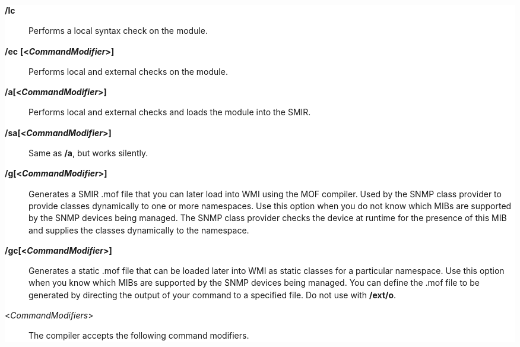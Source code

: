 <span id="_lc"></span><span id="_LC"></span>**/lc**
</dt> <dd>

Performs a local syntax check on the module.

</dd> <dt>

<span id="_ec___CommandModifier__"></span><span id="_ec___commandmodifier__"></span><span id="_EC___COMMANDMODIFIER__"></span>**/ec** **\[<***CommandModifier***>\]**
</dt> <dd>

Performs local and external checks on the module.

</dd> <dt>

<span id="_a__CommandModifier__"></span><span id="_a__commandmodifier__"></span><span id="_A__COMMANDMODIFIER__"></span>**/a\[<***CommandModifier***>\]**
</dt> <dd>

Performs local and external checks and loads the module into the SMIR.

</dd> <dt>

<span id="_sa__CommandModifier__"></span><span id="_sa__commandmodifier__"></span><span id="_SA__COMMANDMODIFIER__"></span>**/sa\[<***CommandModifier***>\]**
</dt> <dd>

Same as **/a**, but works silently.

</dd> <dt>

<span id="_g__CommandModifier__"></span><span id="_g__commandmodifier__"></span><span id="_G__COMMANDMODIFIER__"></span>**/g\[<***CommandModifier***>\]**
</dt> <dd>

Generates a SMIR .mof file that you can later load into WMI using the MOF compiler. Used by the SNMP class provider to provide classes dynamically to one or more namespaces. Use this option when you do not know which MIBs are supported by the SNMP devices being managed. The SNMP class provider checks the device at runtime for the presence of this MIB and supplies the classes dynamically to the namespace.

</dd> <dt>

<span id="_gc__CommandModifier__"></span><span id="_gc__commandmodifier__"></span><span id="_GC__COMMANDMODIFIER__"></span>**/gc\[<***CommandModifier***>\]**
</dt> <dd>

Generates a static .mof file that can be loaded later into WMI as static classes for a particular namespace. Use this option when you know which MIBs are supported by the SNMP devices being managed. You can define the .mof file to be generated by directing the output of your command to a specified file. Do not use with **/ext/o**.

</dd> </dl> </dd> <dt>

<span id="_CommandModifiers_"></span><span id="_commandmodifiers_"></span><span id="_COMMANDMODIFIERS_"></span><*CommandModifiers*>
</dt> <dd>

The compiler accepts the following command modifiers.
